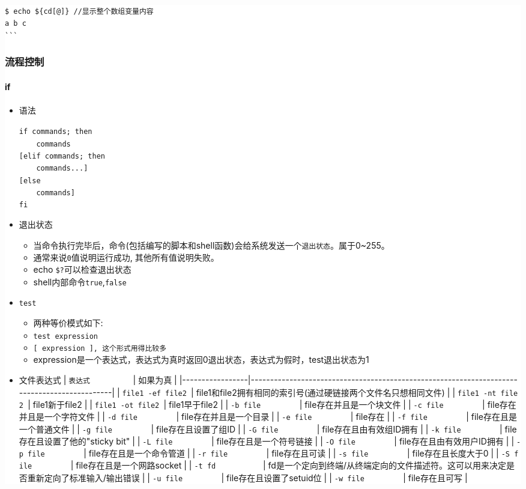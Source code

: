     $ echo ${cd[@]} //显示整个数组变量内容
    a b c
    ```
### 流程控制
#### if
- 语法
  ```shell
  if commands; then
      commands
  [elif commands; then
      commands...]
  [else
      commands]
  fi
  ```
- 退出状态
  * 当命令执行完毕后，命令(包括编写的脚本和shell函数)会给系统发送一个`退出状态`。属于0~255。
  * 通常来说`0`值说明运行成功, 其他所有值说明失败。
  * echo `$?`可以检查退出状态
  * shell内部命令`true`,`false`

- `test`
  * 两种等价模式如下:
  * `test expression`
  * `[ expression ], 这个形式用得比较多`
  * expression是一个表达式，表达式为真时返回0退出状态，表达式为假时，test退出状态为1
- 文件表达式
  | `表达式          `| 如果为真                                                                                    |
  |-----------------|---------------------------------------------------------------------------------------------|
  | `file1 -ef file2 `| file1和file2拥有相同的索引号(通过硬链接两个文件名只想相同文件)                              |
  | `file1 -nt file2 `| file1新于file2                                                                              |
  | `file1 -ot file2 `| file1早于file2                                                                              |
  | `-b file         `| file存在并且是一个块文件                                                                    |
  | `-c file         `| file存在并且是一个字符文件                                                                  |
  | `-d file         `| file存在并且是一个目录                                                                      |
  | `-e file         `| file存在                                                                                    |
  | `-f file         `| file存在且是一个普通文件                                                                    |
  | `-g file         `| file存在且设置了组ID                                                                        |
  | `-G file         `| file存在且由有效组ID拥有                                                                    |
  | `-k file         `| file存在且设置了他的"sticky bit"                                                            |
  | `-L file         `| file存在且是一个符号链接                                                                    |
  | `-O file         `| file存在且由有效用户ID拥有                                                                  |
  | `-p file         `| file存在且是一个命令管道                                                                    |
  | `-r file         `| file存在且可读                                                                              |
  | `-s file         `| file存在且长度大于0                                                                         |
  | `-S file         `| file存在且是一个网路socket                                                                  |
  | `-t fd           `| fd是一个定向到终端\/从终端定向的文件描述符。这可以用来决定是否重新定向了标准输入\/输出错误 |
  | `-u file         `| file存在且设置了setuid位                                                                    |
  | `-w file         `| file存在且可写                                                                              |